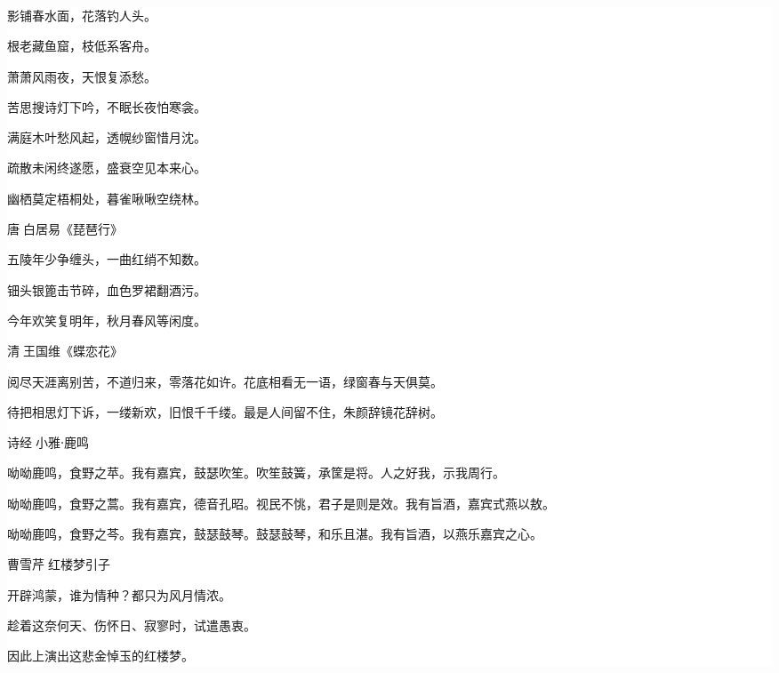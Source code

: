 影铺春水面，花落钓人头。

根老藏鱼窟，枝低系客舟。

萧萧风雨夜，天恨复添愁。



苦思搜诗灯下吟，不眠长夜怕寒衾。

满庭木叶愁风起，透幌纱窗惜月沈。

疏散未闲终遂愿，盛衰空见本来心。

幽栖莫定梧桐处，暮雀啾啾空绕林。



唐 白居易《琵琶行》

五陵年少争缠头，一曲红绡不知数。

钿头银篦击节碎，血色罗裙翻酒污。

今年欢笑复明年，秋月春风等闲度。



清 王国维《蝶恋花》

阅尽天涯离别苦，不道归来，零落花如许。花底相看无一语，绿窗春与天俱莫。

待把相思灯下诉，一缕新欢，旧恨千千缕。最是人间留不住，朱颜辞镜花辞树。



诗经 小雅·鹿鸣

呦呦鹿鸣，食野之苹。我有嘉宾，鼓瑟吹笙。吹笙鼓簧，承筐是将。人之好我，示我周行。

呦呦鹿鸣，食野之蒿。我有嘉宾，德音孔昭。视民不恌，君子是则是效。我有旨酒，嘉宾式燕以敖。

呦呦鹿鸣，食野之芩。我有嘉宾，鼓瑟鼓琴。鼓瑟鼓琴，和乐且湛。我有旨酒，以燕乐嘉宾之心。



曹雪芹 红楼梦引子

开辟鸿蒙，谁为情种？都只为风月情浓。

趁着这奈何天、伤怀日、寂寥时，试遣愚衷。

因此上演出这悲金悼玉的红楼梦。



